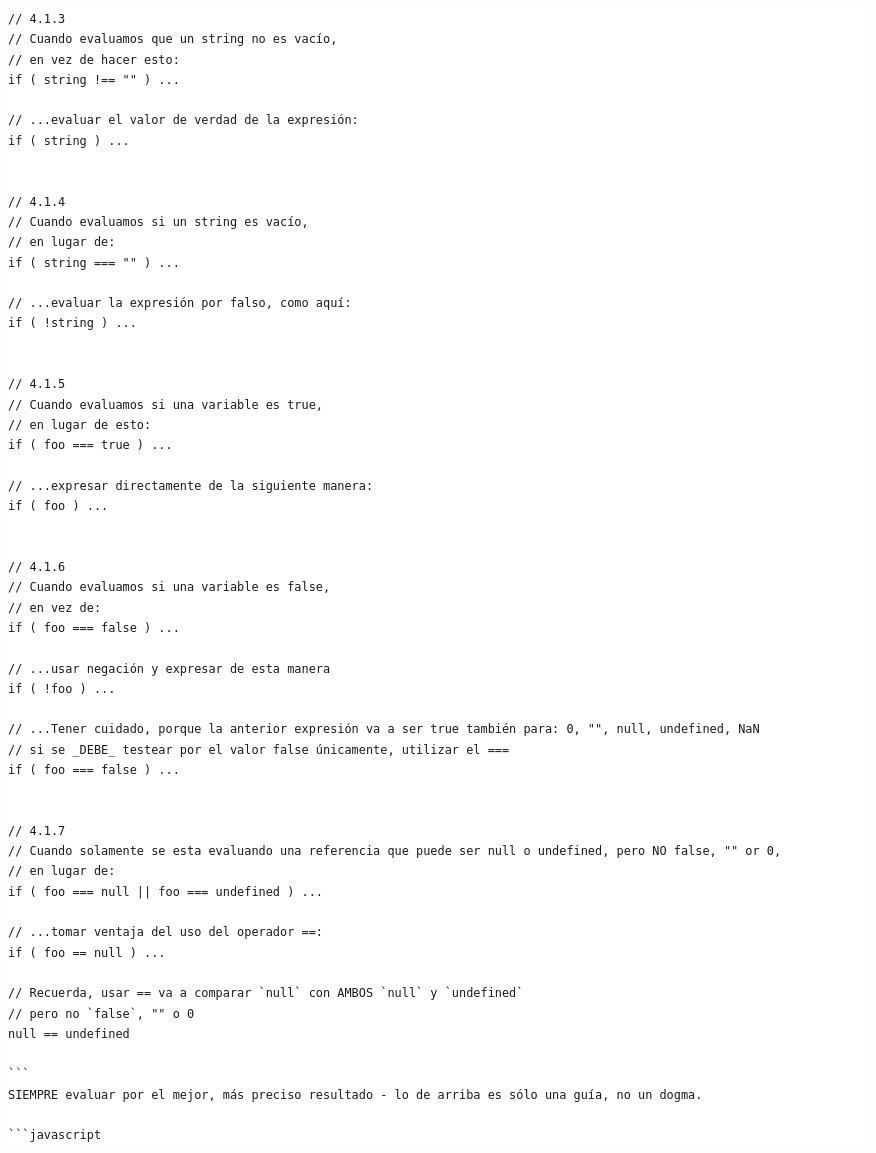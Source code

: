 
    // 4.1.3
    // Cuando evaluamos que un string no es vacío,
    // en vez de hacer esto:
    if ( string !== "" ) ...

    // ...evaluar el valor de verdad de la expresión:
    if ( string ) ...


    // 4.1.4
    // Cuando evaluamos si un string es vacío,
    // en lugar de:
    if ( string === "" ) ...

    // ...evaluar la expresión por falso, como aquí:
    if ( !string ) ...


    // 4.1.5
    // Cuando evaluamos si una variable es true,
    // en lugar de esto:
    if ( foo === true ) ...

    // ...expresar directamente de la siguiente manera:
    if ( foo ) ...


    // 4.1.6
    // Cuando evaluamos si una variable es false,
    // en vez de:
    if ( foo === false ) ...

    // ...usar negación y expresar de esta manera
    if ( !foo ) ...

    // ...Tener cuidado, porque la anterior expresión va a ser true también para: 0, "", null, undefined, NaN
    // si se _DEBE_ testear por el valor false únicamente, utilizar el ===
    if ( foo === false ) ...


    // 4.1.7
    // Cuando solamente se esta evaluando una referencia que puede ser null o undefined, pero NO false, "" or 0,
    // en lugar de:
    if ( foo === null || foo === undefined ) ...

    // ...tomar ventaja del uso del operador ==:
    if ( foo == null ) ...

    // Recuerda, usar == va a comparar `null` con AMBOS `null` y `undefined`
    // pero no `false`, "" o 0
    null == undefined

    ```
    SIEMPRE evaluar por el mejor, más preciso resultado - lo de arriba es sólo una guía, no un dogma.

    ```javascript
